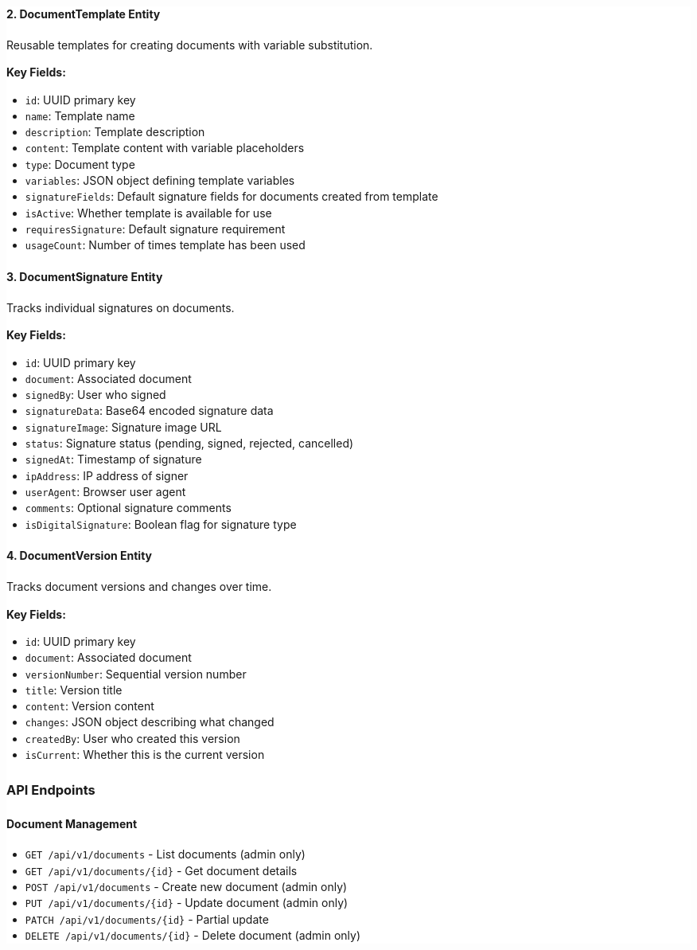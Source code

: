 #### 2. DocumentTemplate Entity
Reusable templates for creating documents with variable substitution.

**Key Fields:**
- `id`: UUID primary key
- `name`: Template name
- `description`: Template description
- `content`: Template content with variable placeholders
- `type`: Document type
- `variables`: JSON object defining template variables
- `signatureFields`: Default signature fields for documents created from template
- `isActive`: Whether template is available for use
- `requiresSignature`: Default signature requirement
- `usageCount`: Number of times template has been used

#### 3. DocumentSignature Entity
Tracks individual signatures on documents.

**Key Fields:**
- `id`: UUID primary key
- `document`: Associated document
- `signedBy`: User who signed
- `signatureData`: Base64 encoded signature data
- `signatureImage`: Signature image URL
- `status`: Signature status (pending, signed, rejected, cancelled)
- `signedAt`: Timestamp of signature
- `ipAddress`: IP address of signer
- `userAgent`: Browser user agent
- `comments`: Optional signature comments
- `isDigitalSignature`: Boolean flag for signature type

#### 4. DocumentVersion Entity
Tracks document versions and changes over time.

**Key Fields:**
- `id`: UUID primary key
- `document`: Associated document
- `versionNumber`: Sequential version number
- `title`: Version title
- `content`: Version content
- `changes`: JSON object describing what changed
- `createdBy`: User who created this version
- `isCurrent`: Whether this is the current version

### API Endpoints

#### Document Management
- `GET /api/v1/documents` - List documents (admin only)
- `GET /api/v1/documents/{id}` - Get document details
- `POST /api/v1/documents` - Create new document (admin only)
- `PUT /api/v1/documents/{id}` - Update document (admin only)
- `PATCH /api/v1/documents/{id}` - Partial update
- `DELETE /api/v1/documents/{id}` - Delete document (admin only)
